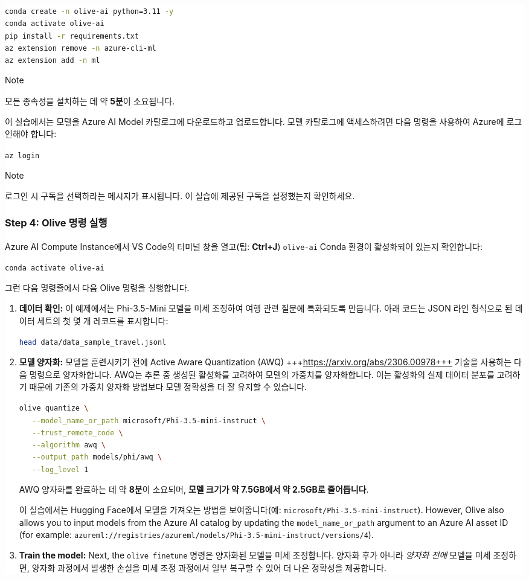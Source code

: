 ```bash
conda create -n olive-ai python=3.11 -y
conda activate olive-ai
pip install -r requirements.txt
az extension remove -n azure-cli-ml
az extension add -n ml
```

> [!NOTE]
> 모든 종속성을 설치하는 데 약 **5분**이 소요됩니다.

이 실습에서는 모델을 Azure AI Model 카탈로그에 다운로드하고 업로드합니다. 모델 카탈로그에 액세스하려면 다음 명령을 사용하여 Azure에 로그인해야 합니다:

```bash
az login
```

> [!NOTE]
> 로그인 시 구독을 선택하라는 메시지가 표시됩니다. 이 실습에 제공된 구독을 설정했는지 확인하세요.

### Step 4: Olive 명령 실행

Azure AI Compute Instance에서 VS Code의 터미널 창을 열고(팁: **Ctrl+J**) `olive-ai` Conda 환경이 활성화되어 있는지 확인합니다:

```bash
conda activate olive-ai
```

그런 다음 명령줄에서 다음 Olive 명령을 실행합니다.

1. **데이터 확인:** 이 예제에서는 Phi-3.5-Mini 모델을 미세 조정하여 여행 관련 질문에 특화되도록 만듭니다. 아래 코드는 JSON 라인 형식으로 된 데이터 세트의 첫 몇 개 레코드를 표시합니다:
   
    ```bash
    head data/data_sample_travel.jsonl
    ```
1. **모델 양자화:** 모델을 훈련시키기 전에 Active Aware Quantization (AWQ) +++https://arxiv.org/abs/2306.00978+++ 기술을 사용하는 다음 명령으로 양자화합니다. AWQ는 추론 중 생성된 활성화를 고려하여 모델의 가중치를 양자화합니다. 이는 활성화의 실제 데이터 분포를 고려하기 때문에 기존의 가중치 양자화 방법보다 모델 정확성을 더 잘 유지할 수 있습니다.
    
    ```bash
    olive quantize \
       --model_name_or_path microsoft/Phi-3.5-mini-instruct \
       --trust_remote_code \
       --algorithm awq \
       --output_path models/phi/awq \
       --log_level 1
    ```
    
    AWQ 양자화를 완료하는 데 약 **8분**이 소요되며, **모델 크기가 약 7.5GB에서 약 2.5GB로 줄어듭니다**.
   
   이 실습에서는 Hugging Face에서 모델을 가져오는 방법을 보여줍니다(예: `microsoft/Phi-3.5-mini-instruct`). However, Olive also allows you to input models from the Azure AI catalog by updating the `model_name_or_path` argument to an Azure AI asset ID (for example:  `azureml://registries/azureml/models/Phi-3.5-mini-instruct/versions/4`). 

1. **Train the model:** Next, the `olive finetune` 명령은 양자화된 모델을 미세 조정합니다. 양자화 후가 아니라 *양자화 전에* 모델을 미세 조정하면, 양자화 과정에서 발생한 손실을 미세 조정 과정에서 일부 복구할 수 있어 더 나은 정확성을 제공합니다.
    
